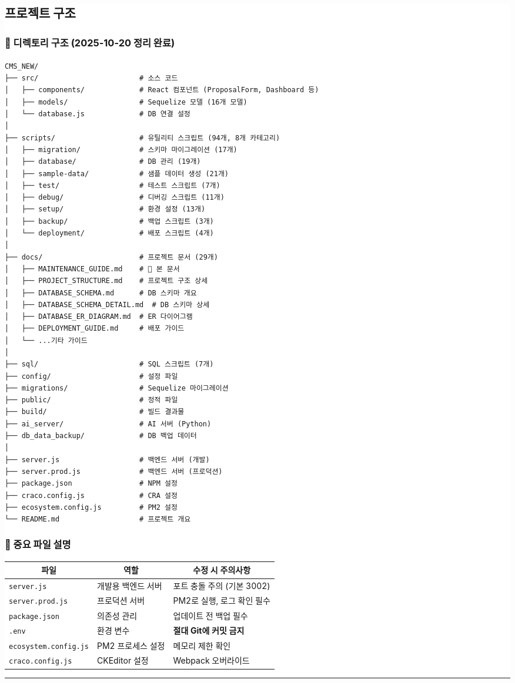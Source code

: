 ## 프로젝트 구조

### 📂 디렉토리 구조 (2025-10-20 정리 완료)

```
CMS_NEW/
├── src/                        # 소스 코드
│   ├── components/             # React 컴포넌트 (ProposalForm, Dashboard 등)
│   ├── models/                 # Sequelize 모델 (16개 모델)
│   └── database.js             # DB 연결 설정
│
├── scripts/                    # 유틸리티 스크립트 (94개, 8개 카테고리)
│   ├── migration/              # 스키마 마이그레이션 (17개)
│   ├── database/               # DB 관리 (19개)
│   ├── sample-data/            # 샘플 데이터 생성 (21개)
│   ├── test/                   # 테스트 스크립트 (7개)
│   ├── debug/                  # 디버깅 스크립트 (11개)
│   ├── setup/                  # 환경 설정 (13개)
│   ├── backup/                 # 백업 스크립트 (3개)
│   └── deployment/             # 배포 스크립트 (4개)
│
├── docs/                       # 프로젝트 문서 (29개)
│   ├── MAINTENANCE_GUIDE.md    # 📌 본 문서
│   ├── PROJECT_STRUCTURE.md    # 프로젝트 구조 상세
│   ├── DATABASE_SCHEMA.md      # DB 스키마 개요
│   ├── DATABASE_SCHEMA_DETAIL.md  # DB 스키마 상세
│   ├── DATABASE_ER_DIAGRAM.md  # ER 다이어그램
│   ├── DEPLOYMENT_GUIDE.md     # 배포 가이드
│   └── ...기타 가이드
│
├── sql/                        # SQL 스크립트 (7개)
├── config/                     # 설정 파일
├── migrations/                 # Sequelize 마이그레이션
├── public/                     # 정적 파일
├── build/                      # 빌드 결과물
├── ai_server/                  # AI 서버 (Python)
├── db_data_backup/             # DB 백업 데이터
│
├── server.js                   # 백엔드 서버 (개발)
├── server.prod.js              # 백엔드 서버 (프로덕션)
├── package.json                # NPM 설정
├── craco.config.js             # CRA 설정
├── ecosystem.config.js         # PM2 설정
└── README.md                   # 프로젝트 개요
```

### 🔑 중요 파일 설명

| 파일 | 역할 | 수정 시 주의사항 |
|------|------|----------------|
| `server.js` | 개발용 백엔드 서버 | 포트 충돌 주의 (기본 3002) |
| `server.prod.js` | 프로덕션 서버 | PM2로 실행, 로그 확인 필수 |
| `package.json` | 의존성 관리 | 업데이트 전 백업 필수 |
| `.env` | 환경 변수 | **절대 Git에 커밋 금지** |
| `ecosystem.config.js` | PM2 프로세스 설정 | 메모리 제한 확인 |
| `craco.config.js` | CKEditor 설정 | Webpack 오버라이드 |

---